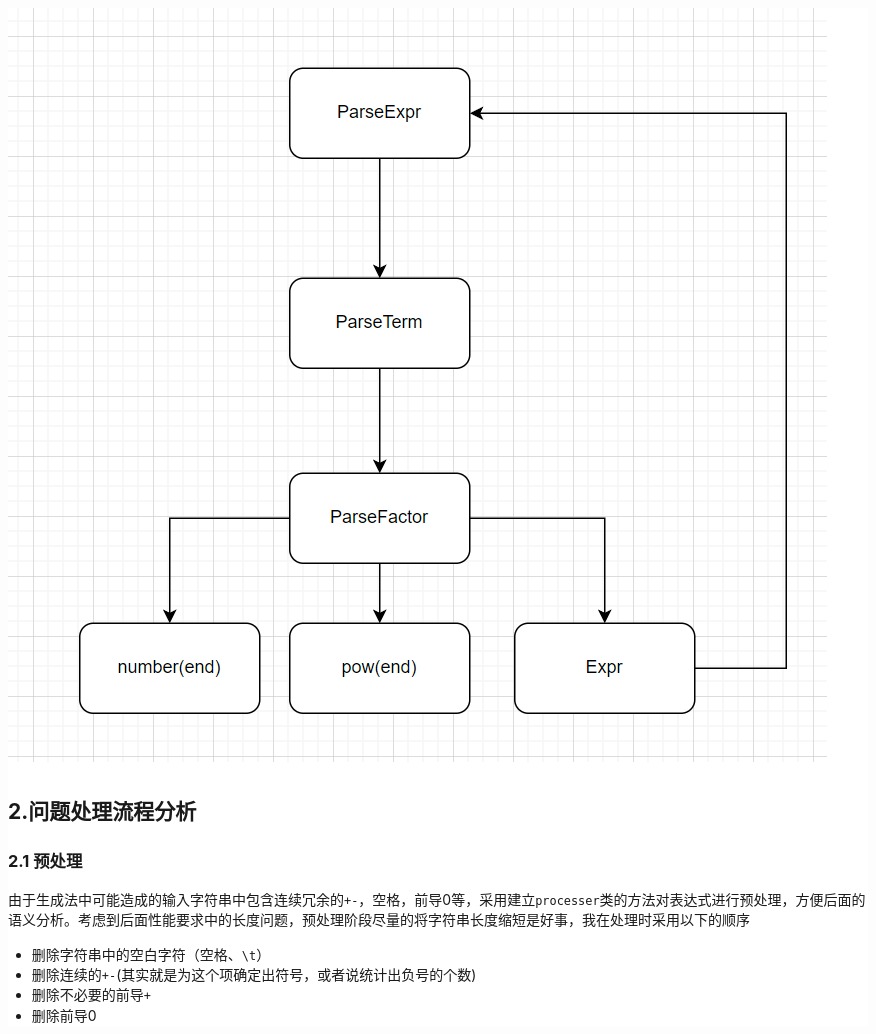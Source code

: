 ![](./../img/image-20240227205055419.png)

## 2.问题处理流程分析

### 2.1 预处理

​	由于生成法中可能造成的输入字符串中包含连续冗余的```+-```，空格，前导0等，采用建立```processer```类的方法对表达式进行预处理，方便后面的语义分析。考虑到后面性能要求中的长度问题，预处理阶段尽量的将字符串长度缩短是好事，我在处理时采用以下的顺序

* 删除字符串中的空白字符（空格、```\t```）
* 删除连续的```+-```(其实就是为这个项确定出符号，或者说统计出负号的个数)
* 删除不必要的前导```+```
* 删除前导0
